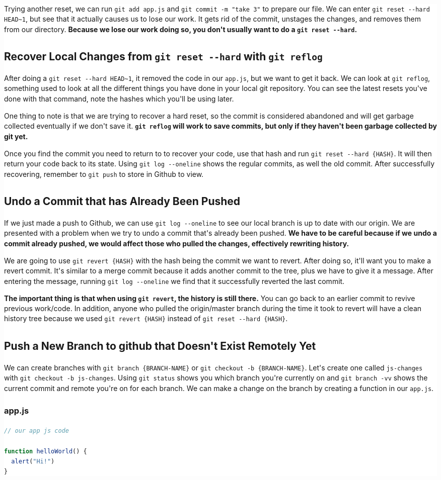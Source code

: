 Trying another reset, we can run `git add app.js` and `git commit -m "take 3"` to prepare our file. We can enter `git reset --hard HEAD~1`, but see that it actually causes us to lose our work. It gets rid of the commit, unstages the changes, and removes them from our directory. **Because we lose our work doing so, you don't usually want to do a `git reset --hard`.**




## Recover Local Changes from `git reset --hard` with `git reflog`

After doing a `git reset --hard HEAD~1`, it removed the code in our `app.js`, but we want to get it back. We can look at `git reflog`, something used to look at all the different things you have done in your local git repository. You can see the latest resets you've done with that command, note the hashes which you'll be using later.

One thing to note is that we are trying to recover a hard reset, so the commit is considered abandoned and will get garbage collected eventually if we don't save it. **`git reflog` will work to save commits, but only if they haven't been garbage collected by git yet.**

Once you find the commit you need to return to to recover your code, use that hash and run `git reset --hard {HASH}`. It will then return your code back to its state. Using `git log --oneline` shows the regular commits, as well the old commit. After successfully recovering, remember to `git push` to store in Github to view.

##  Undo a Commit that has Already Been Pushed

If we just made a push to Github, we can use `git log --oneline` to see our local branch is up to date with our origin. We are presented with a problem when we try to undo a commit that's already been pushed. **We have to be careful because if we undo a commit already pushed, we would affect those who pulled the changes, effectively rewriting history.**

We are going to use `git revert {HASH}` with the hash being the commit we want to revert. After doing so, it'll want you to make a revert commit. It's similar to a merge commit because it adds another commit to the tree, plus we have to give it a message. After entering the message, running `git log --oneline` we find that it successfully reverted the last commit.

**The important thing is that when using `git revert`, the history is still there.** You can go back to an earlier commit to revive previous work/code. In addition, anyone who pulled the origin/master branch during the time it took to revert will have a clean history tree because we used `git revert {HASH}` instead of `git reset --hard {HASH}`.



## Push a New Branch to github that Doesn't Exist Remotely Yet

We can create branches with `git branch {BRANCH-NAME}` or `git checkout -b {BRANCH-NAME}`. Let's create one called `js-changes` with `git checkout -b js-changes`. Using `git status` shows you which branch you're currently on and `git branch -vv` shows the current commit and remote you're on for each branch. We can make a change on the branch by creating a function in our `app.js`.

### app.js
```js
// our app js code

function helloWorld() {
  alert("Hi!")
}
```
